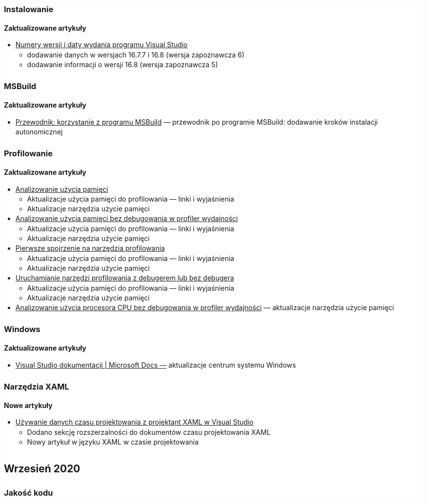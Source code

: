 ### <a name="install"></a>Instalowanie

**Zaktualizowane artykuły**

- [Numery wersji i daty wydania programu Visual Studio](../install/visual-studio-build-numbers-and-release-dates.md)
  - dodawanie danych w wersjach 16.7.7 i 16.8 (wersja zapoznawcza 6)
  - dodawanie informacji o wersji 16.8 (wersja zapoznawcza 5)

### <a name="msbuild"></a>MSBuild

**Zaktualizowane artykuły**

- [Przewodnik: korzystanie z programu MSBuild](../msbuild/walkthrough-using-msbuild.md) — przewodnik po programie MSBuild: dodawanie kroków instalacji autonomicznej

### <a name="profiling"></a>Profilowanie

**Zaktualizowane artykuły**

- [Analizowanie użycia pamięci](../profiling/analyze-memory-usage.md)
  - Aktualizacje użycia pamięci do profilowania — linki i wyjaśnienia
  - Aktualizacje narzędzia użycie pamięci
- [Analizowanie użycia pamięci bez debugowania w profiler wydajności](../profiling/memory-usage-without-debugging2.md)
  - Aktualizacje użycia pamięci do profilowania — linki i wyjaśnienia
  - Aktualizacje narzędzia użycie pamięci
- [Pierwsze spojrzenie na narzędzia profilowania](../profiling/profiling-feature-tour.md)
  - Aktualizacje użycia pamięci do profilowania — linki i wyjaśnienia
  - Aktualizacje narzędzia użycie pamięci
- [Uruchamianie narzędzi profilowania z debugerem lub bez debugera](../profiling/running-profiling-tools-with-or-without-the-debugger.md)
  - Aktualizacje użycia pamięci do profilowania — linki i wyjaśnienia
  - Aktualizacje narzędzia użycie pamięci
- [Analizowanie użycia procesora CPU bez debugowania w profiler wydajności](../profiling/cpu-usage.md) — aktualizacje narzędzia użycie pamięci

### <a name="windows"></a>Windows

**Zaktualizowane artykuły**

- [Visual Studio dokumentacji | Microsoft Docs —](../windows/index.yml) aktualizacje centrum systemu Windows

### <a name="xaml-tools"></a>Narzędzia XAML

**Nowe artykuły**

- [Używanie danych czasu projektowania z projektant XAML w Visual Studio](../xaml-tools/xaml-designtime-data.md)
  - Dodano sekcję rozszerzalności do dokumentów czasu projektowania XAML
  - Nowy artykuł w języku XAML w czasie projektowania

## <a name="september-2020"></a>Wrzesień 2020
### <a name="code-quality"></a>Jakość kodu
